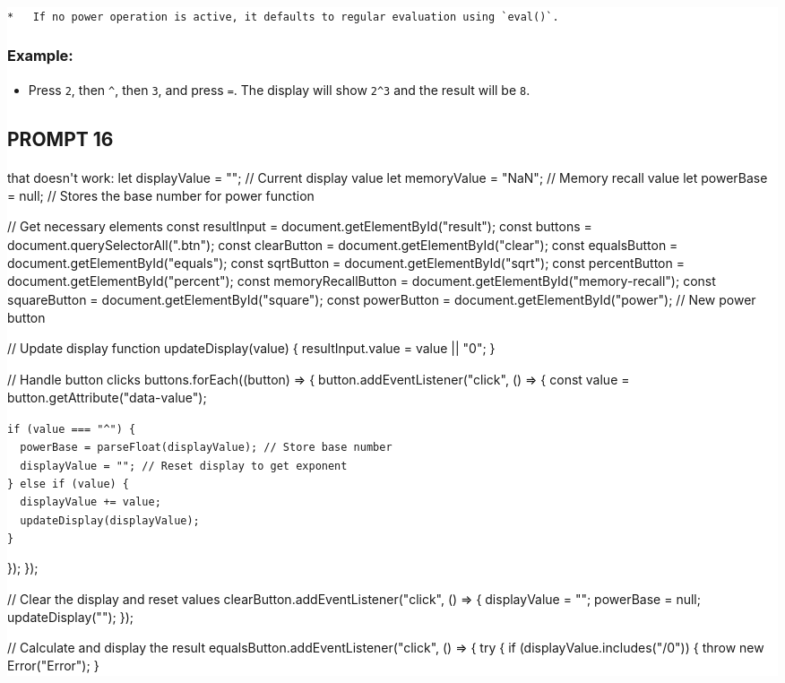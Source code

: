     *   If no power operation is active, it defaults to regular evaluation using `eval()`.

### Example:

*   Press `2`, then `^`, then `3`, and press `=`. The display will show `2^3` and the result will be `8`.

## PROMPT 16

that doesn't work: let displayValue = ""; // Current display value
let memoryValue = "NaN"; // Memory recall value
let powerBase = null; // Stores the base number for power function

// Get necessary elements
const resultInput = document.getElementById("result");
const buttons = document.querySelectorAll(".btn");
const clearButton = document.getElementById("clear");
const equalsButton = document.getElementById("equals");
const sqrtButton = document.getElementById("sqrt");
const percentButton = document.getElementById("percent");
const memoryRecallButton = document.getElementById("memory-recall");
const squareButton = document.getElementById("square");
const powerButton = document.getElementById("power"); // New power button

// Update display
function updateDisplay(value) {
  resultInput.value = value || "0";
}

// Handle button clicks
buttons.forEach((button) => {
  button.addEventListener("click", () => {
    const value = button.getAttribute("data-value");

    if (value === "^") {
      powerBase = parseFloat(displayValue); // Store base number
      displayValue = ""; // Reset display to get exponent
    } else if (value) {
      displayValue += value;
      updateDisplay(displayValue);
    }
  });
});

// Clear the display and reset values
clearButton.addEventListener("click", () => {
  displayValue = "";
  powerBase = null;
  updateDisplay("");
});

// Calculate and display the result
equalsButton.addEventListener("click", () => {
  try {
    if (displayValue.includes("/0")) {
      throw new Error("Error");
    }
